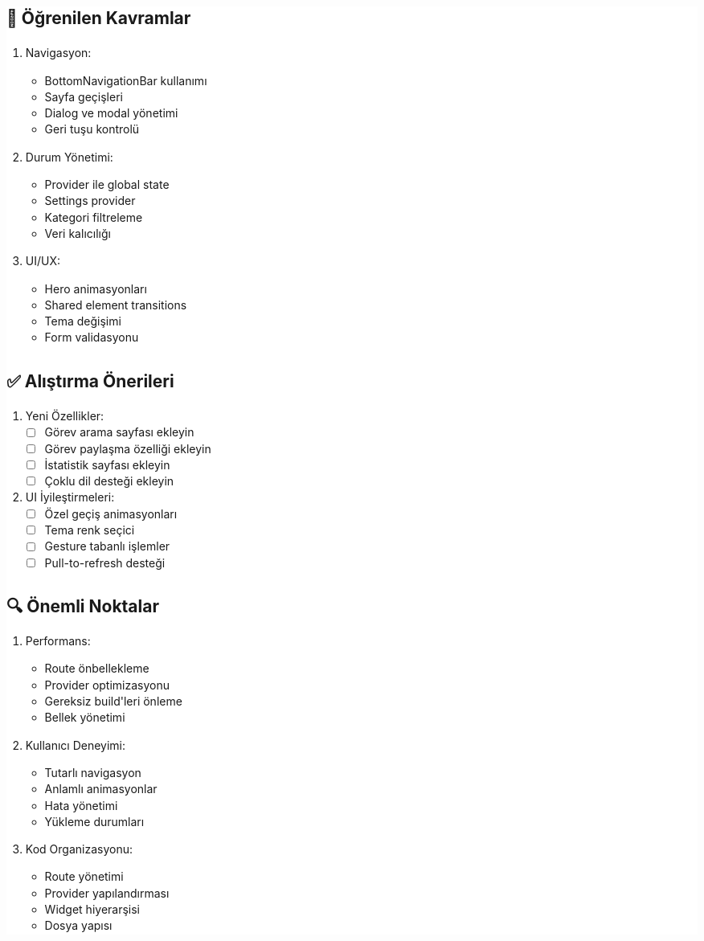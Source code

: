 
## 🎯 Öğrenilen Kavramlar

1. Navigasyon:
   - BottomNavigationBar kullanımı
   - Sayfa geçişleri
   - Dialog ve modal yönetimi
   - Geri tuşu kontrolü

2. Durum Yönetimi:
   - Provider ile global state
   - Settings provider
   - Kategori filtreleme
   - Veri kalıcılığı

3. UI/UX:
   - Hero animasyonları
   - Shared element transitions
   - Tema değişimi
   - Form validasyonu

## ✅ Alıştırma Önerileri

1. Yeni Özellikler:
   - [ ] Görev arama sayfası ekleyin
   - [ ] Görev paylaşma özelliği ekleyin
   - [ ] İstatistik sayfası ekleyin
   - [ ] Çoklu dil desteği ekleyin

2. UI İyileştirmeleri:
   - [ ] Özel geçiş animasyonları
   - [ ] Tema renk seçici
   - [ ] Gesture tabanlı işlemler
   - [ ] Pull-to-refresh desteği

## 🔍 Önemli Noktalar

1. Performans:
   - Route önbellekleme
   - Provider optimizasyonu
   - Gereksiz build'leri önleme
   - Bellek yönetimi

2. Kullanıcı Deneyimi:
   - Tutarlı navigasyon
   - Anlamlı animasyonlar
   - Hata yönetimi
   - Yükleme durumları

3. Kod Organizasyonu:
   - Route yönetimi
   - Provider yapılandırması
   - Widget hiyerarşisi
   - Dosya yapısı
